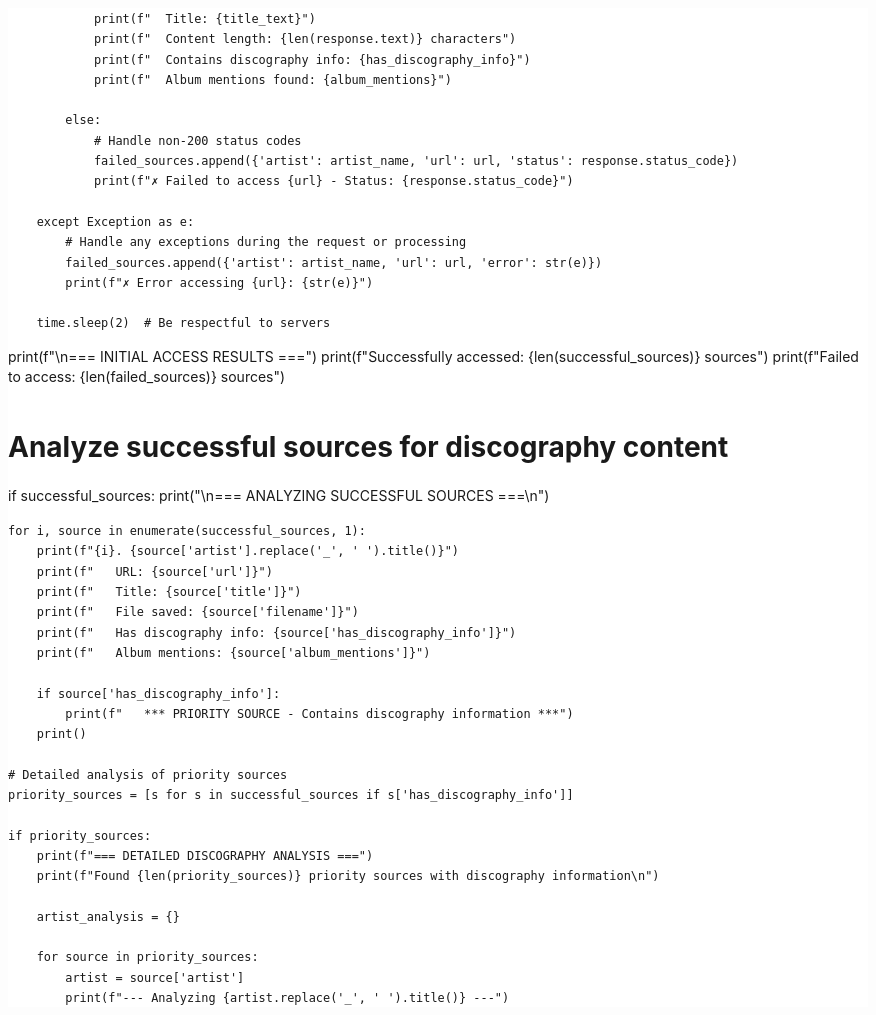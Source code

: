                 print(f"  Title: {title_text}")
                print(f"  Content length: {len(response.text)} characters")
                print(f"  Contains discography info: {has_discography_info}")
                print(f"  Album mentions found: {album_mentions}")
                
            else:
                # Handle non-200 status codes
                failed_sources.append({'artist': artist_name, 'url': url, 'status': response.status_code})
                print(f"✗ Failed to access {url} - Status: {response.status_code}")
                
        except Exception as e:
            # Handle any exceptions during the request or processing
            failed_sources.append({'artist': artist_name, 'url': url, 'error': str(e)})
            print(f"✗ Error accessing {url}: {str(e)}")
        
        time.sleep(2)  # Be respectful to servers

print(f"\n=== INITIAL ACCESS RESULTS ===")
print(f"Successfully accessed: {len(successful_sources)} sources")
print(f"Failed to access: {len(failed_sources)} sources")

# Analyze successful sources for discography content
if successful_sources:
    print("\n=== ANALYZING SUCCESSFUL SOURCES ===\n")
    
    for i, source in enumerate(successful_sources, 1):
        print(f"{i}. {source['artist'].replace('_', ' ').title()}")
        print(f"   URL: {source['url']}")
        print(f"   Title: {source['title']}")
        print(f"   File saved: {source['filename']}")
        print(f"   Has discography info: {source['has_discography_info']}")
        print(f"   Album mentions: {source['album_mentions']}")
        
        if source['has_discography_info']:
            print(f"   *** PRIORITY SOURCE - Contains discography information ***")
        print()
    
    # Detailed analysis of priority sources
    priority_sources = [s for s in successful_sources if s['has_discography_info']]
    
    if priority_sources:
        print(f"=== DETAILED DISCOGRAPHY ANALYSIS ===")
        print(f"Found {len(priority_sources)} priority sources with discography information\n")
        
        artist_analysis = {}
        
        for source in priority_sources:
            artist = source['artist']
            print(f"--- Analyzing {artist.replace('_', ' ').title()} ---")
            